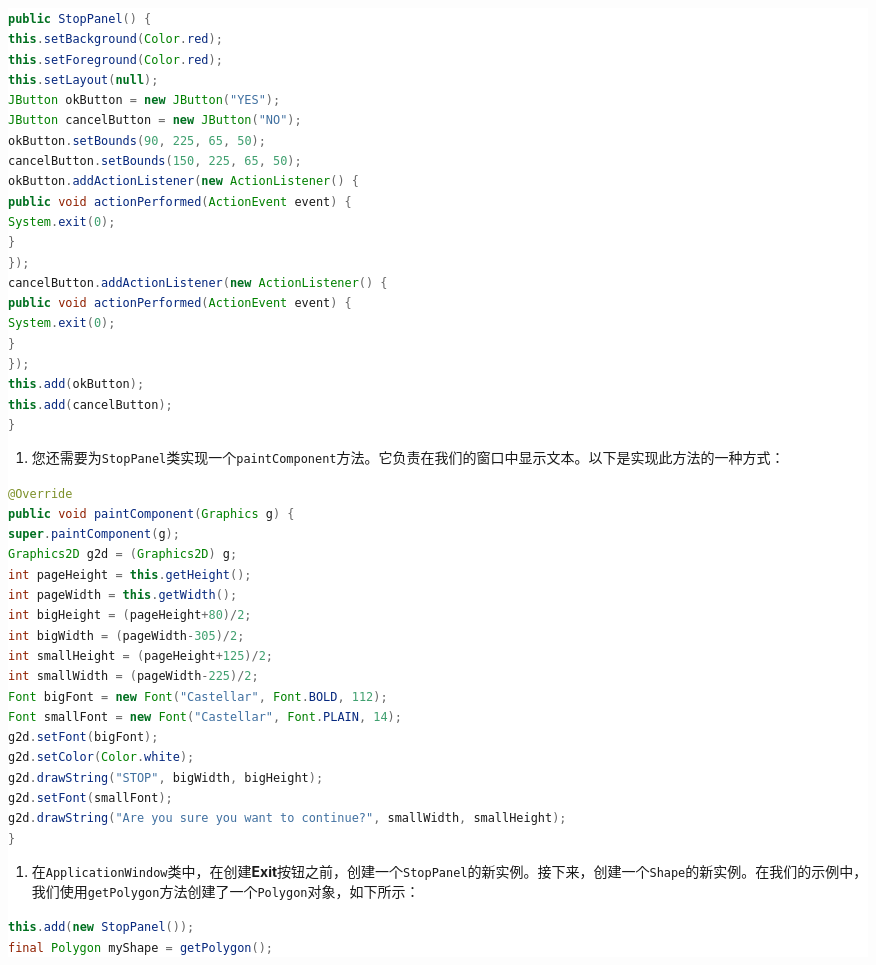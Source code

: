 ```java
public StopPanel() {
this.setBackground(Color.red);
this.setForeground(Color.red);
this.setLayout(null);
JButton okButton = new JButton("YES");
JButton cancelButton = new JButton("NO");
okButton.setBounds(90, 225, 65, 50);
cancelButton.setBounds(150, 225, 65, 50);
okButton.addActionListener(new ActionListener() {
public void actionPerformed(ActionEvent event) {
System.exit(0);
}
});
cancelButton.addActionListener(new ActionListener() {
public void actionPerformed(ActionEvent event) {
System.exit(0);
}
});
this.add(okButton);
this.add(cancelButton);
}

```

1.  您还需要为`StopPanel`类实现一个`paintComponent`方法。它负责在我们的窗口中显示文本。以下是实现此方法的一种方式：

```java
@Override
public void paintComponent(Graphics g) {
super.paintComponent(g);
Graphics2D g2d = (Graphics2D) g;
int pageHeight = this.getHeight();
int pageWidth = this.getWidth();
int bigHeight = (pageHeight+80)/2;
int bigWidth = (pageWidth-305)/2;
int smallHeight = (pageHeight+125)/2;
int smallWidth = (pageWidth-225)/2;
Font bigFont = new Font("Castellar", Font.BOLD, 112);
Font smallFont = new Font("Castellar", Font.PLAIN, 14);
g2d.setFont(bigFont);
g2d.setColor(Color.white);
g2d.drawString("STOP", bigWidth, bigHeight);
g2d.setFont(smallFont);
g2d.drawString("Are you sure you want to continue?", smallWidth, smallHeight);
}

```

1.  在`ApplicationWindow`类中，在创建**Exit**按钮之前，创建一个`StopPanel`的新实例。接下来，创建一个`Shape`的新实例。在我们的示例中，我们使用`getPolygon`方法创建了一个`Polygon`对象，如下所示：

```java
this.add(new StopPanel());
final Polygon myShape = getPolygon();

```
